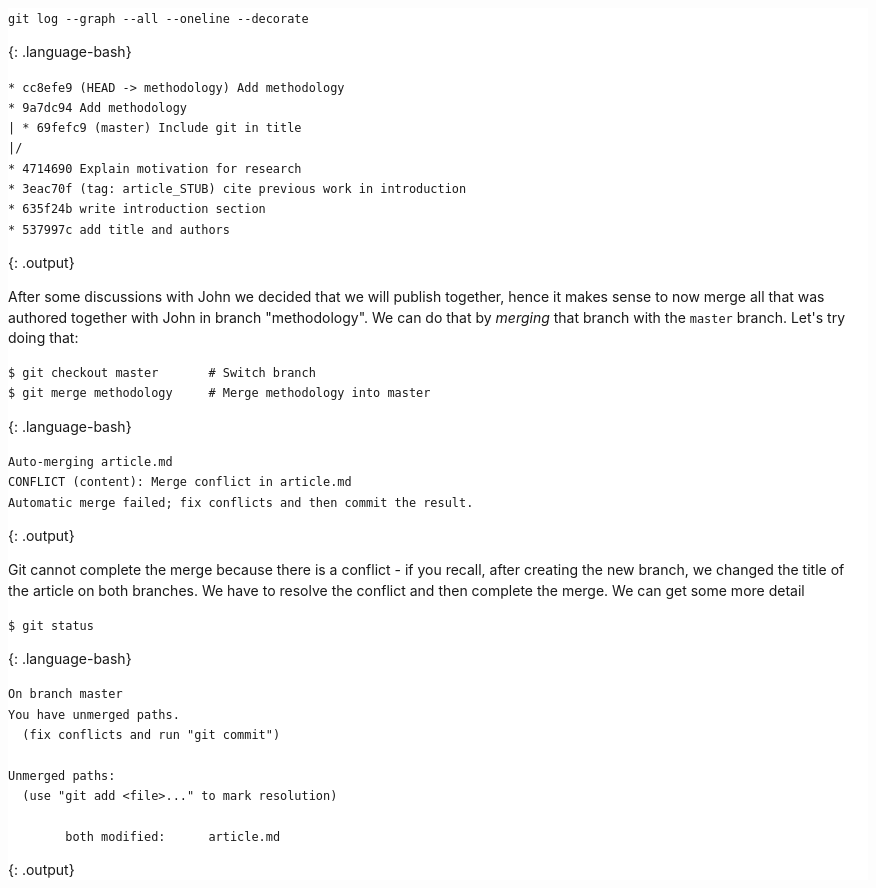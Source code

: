 ```
git log --graph --all --oneline --decorate
```
{: .language-bash}

```
* cc8efe9 (HEAD -> methodology) Add methodology
* 9a7dc94 Add methodology
| * 69fefc9 (master) Include git in title
|/  
* 4714690 Explain motivation for research
* 3eac70f (tag: article_STUB) cite previous work in introduction
* 635f24b write introduction section
* 537997c add title and authors

```
{: .output}

After some discussions with John we decided that we will publish together,
hence it makes sense to now merge all that was authored together with John
in branch "methodology".
We can do that by *merging* that branch with the `master` branch. Let's try
doing that:

~~~
$ git checkout master		# Switch branch
$ git merge methodology		# Merge methodology into master
~~~
{: .language-bash}
~~~
Auto-merging article.md
CONFLICT (content): Merge conflict in article.md
Automatic merge failed; fix conflicts and then commit the result.
~~~
{: .output}

Git cannot complete the merge because there is a conflict - if you recall,
after creating the new branch, we changed the title of the article on both branches.
We have to resolve the conflict and then complete the merge. We can get
some more detail

~~~
$ git status
~~~
{: .language-bash}
~~~
On branch master
You have unmerged paths.
  (fix conflicts and run "git commit")

Unmerged paths:
  (use "git add <file>..." to mark resolution)

    	both modified:      article.md
~~~
{: .output}
